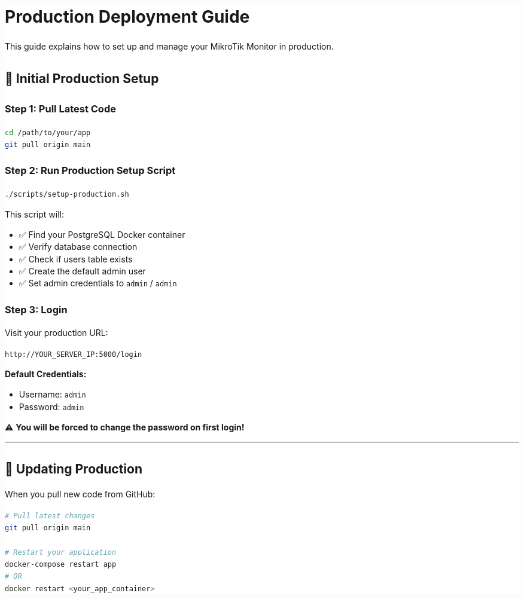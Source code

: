 # Production Deployment Guide

This guide explains how to set up and manage your MikroTik Monitor in production.

## 🚀 Initial Production Setup

### Step 1: Pull Latest Code

```bash
cd /path/to/your/app
git pull origin main
```

### Step 2: Run Production Setup Script

```bash
./scripts/setup-production.sh
```

This script will:
- ✅ Find your PostgreSQL Docker container
- ✅ Verify database connection
- ✅ Check if users table exists
- ✅ Create the default admin user
- ✅ Set admin credentials to `admin` / `admin`

### Step 3: Login

Visit your production URL:
```
http://YOUR_SERVER_IP:5000/login
```

**Default Credentials:**
- Username: `admin`
- Password: `admin`

⚠️ **You will be forced to change the password on first login!**

---

## 🔄 Updating Production

When you pull new code from GitHub:

```bash
# Pull latest changes
git pull origin main

# Restart your application
docker-compose restart app
# OR
docker restart <your_app_container>
```
